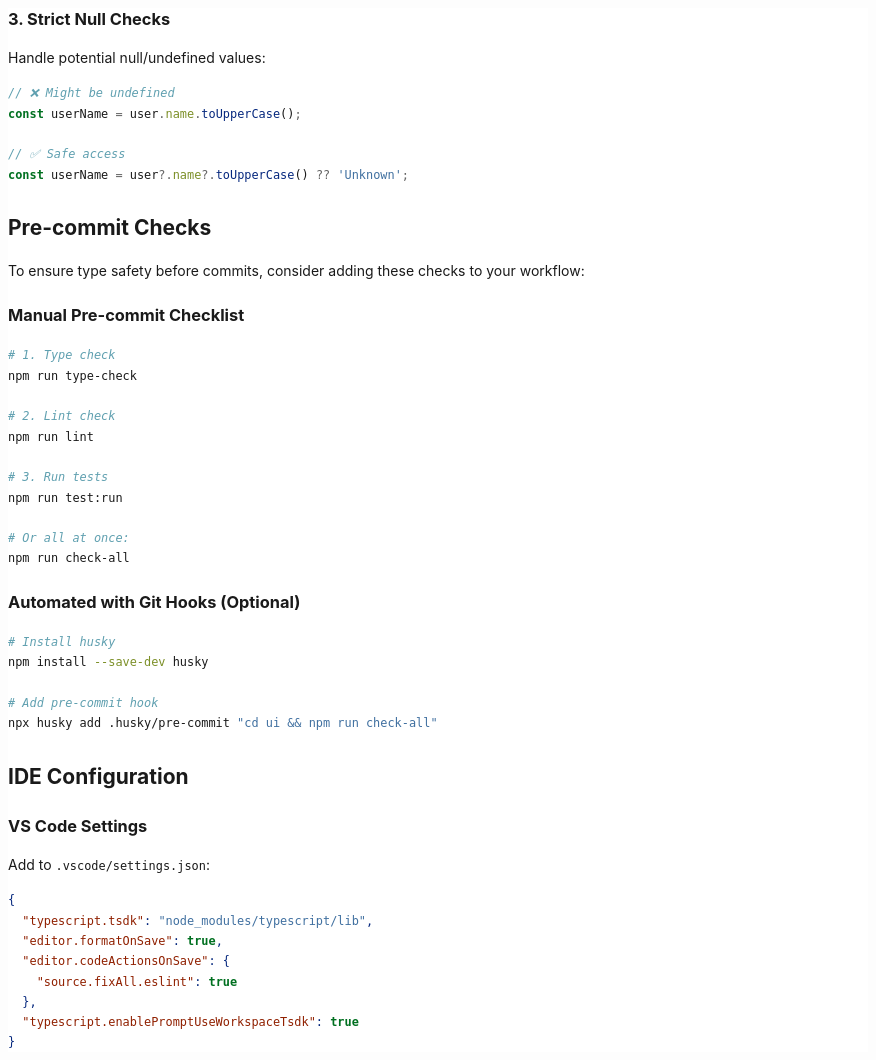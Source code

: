 ### 3. Strict Null Checks

Handle potential null/undefined values:

```typescript
// ❌ Might be undefined
const userName = user.name.toUpperCase();

// ✅ Safe access
const userName = user?.name?.toUpperCase() ?? 'Unknown';
```

## Pre-commit Checks

To ensure type safety before commits, consider adding these checks to your workflow:

### Manual Pre-commit Checklist
```bash
# 1. Type check
npm run type-check

# 2. Lint check
npm run lint

# 3. Run tests
npm run test:run

# Or all at once:
npm run check-all
```

### Automated with Git Hooks (Optional)
```bash
# Install husky
npm install --save-dev husky

# Add pre-commit hook
npx husky add .husky/pre-commit "cd ui && npm run check-all"
```

## IDE Configuration

### VS Code Settings

Add to `.vscode/settings.json`:

```json
{
  "typescript.tsdk": "node_modules/typescript/lib",
  "editor.formatOnSave": true,
  "editor.codeActionsOnSave": {
    "source.fixAll.eslint": true
  },
  "typescript.enablePromptUseWorkspaceTsdk": true
}
```
